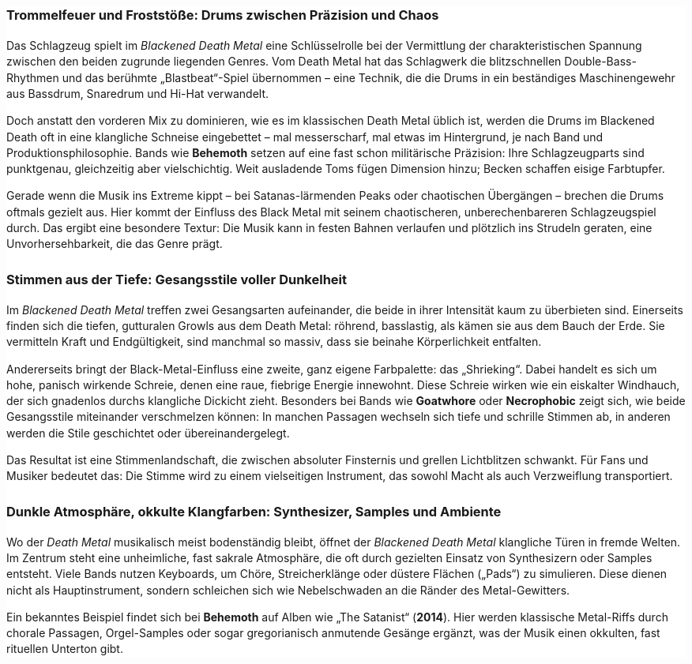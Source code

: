 ### Trommelfeuer und Froststöße: Drums zwischen Präzision und Chaos

Das Schlagzeug spielt im _Blackened Death Metal_ eine Schlüsselrolle bei der Vermittlung der
charakteristischen Spannung zwischen den beiden zugrunde liegenden Genres. Vom Death Metal hat das
Schlagwerk die blitzschnellen Double-Bass-Rhythmen und das berühmte „Blastbeat“-Spiel übernommen –
eine Technik, die die Drums in ein beständiges Maschinengewehr aus Bassdrum, Snaredrum und Hi-Hat
verwandelt.

Doch anstatt den vorderen Mix zu dominieren, wie es im klassischen Death Metal üblich ist, werden
die Drums im Blackened Death oft in eine klangliche Schneise eingebettet – mal messerscharf, mal
etwas im Hintergrund, je nach Band und Produktionsphilosophie. Bands wie **Behemoth** setzen auf
eine fast schon militärische Präzision: Ihre Schlagzeugparts sind punktgenau, gleichzeitig aber
vielschichtig. Weit ausladende Toms fügen Dimension hinzu; Becken schaffen eisige Farbtupfer.

Gerade wenn die Musik ins Extreme kippt – bei Satanas-lärmenden Peaks oder chaotischen Übergängen –
brechen die Drums oftmals gezielt aus. Hier kommt der Einfluss des Black Metal mit seinem
chaotischeren, unberechenbareren Schlagzeugspiel durch. Das ergibt eine besondere Textur: Die Musik
kann in festen Bahnen verlaufen und plötzlich ins Strudeln geraten, eine Unvorhersehbarkeit, die das
Genre prägt.

### Stimmen aus der Tiefe: Gesangsstile voller Dunkelheit

Im _Blackened Death Metal_ treffen zwei Gesangsarten aufeinander, die beide in ihrer Intensität kaum
zu überbieten sind. Einerseits finden sich die tiefen, gutturalen Growls aus dem Death Metal:
röhrend, basslastig, als kämen sie aus dem Bauch der Erde. Sie vermitteln Kraft und Endgültigkeit,
sind manchmal so massiv, dass sie beinahe Körperlichkeit entfalten.

Andererseits bringt der Black-Metal-Einfluss eine zweite, ganz eigene Farbpalette: das „Shrieking“.
Dabei handelt es sich um hohe, panisch wirkende Schreie, denen eine raue, fiebrige Energie
innewohnt. Diese Schreie wirken wie ein eiskalter Windhauch, der sich gnadenlos durchs klangliche
Dickicht zieht. Besonders bei Bands wie **Goatwhore** oder **Necrophobic** zeigt sich, wie beide
Gesangsstile miteinander verschmelzen können: In manchen Passagen wechseln sich tiefe und schrille
Stimmen ab, in anderen werden die Stile geschichtet oder übereinandergelegt.

Das Resultat ist eine Stimmenlandschaft, die zwischen absoluter Finsternis und grellen Lichtblitzen
schwankt. Für Fans und Musiker bedeutet das: Die Stimme wird zu einem vielseitigen Instrument, das
sowohl Macht als auch Verzweiflung transportiert.

### Dunkle Atmosphäre, okkulte Klangfarben: Synthesizer, Samples und Ambiente

Wo der _Death Metal_ musikalisch meist bodenständig bleibt, öffnet der _Blackened Death Metal_
klangliche Türen in fremde Welten. Im Zentrum steht eine unheimliche, fast sakrale Atmosphäre, die
oft durch gezielten Einsatz von Synthesizern oder Samples entsteht. Viele Bands nutzen Keyboards, um
Chöre, Streicherklänge oder düstere Flächen („Pads“) zu simulieren. Diese dienen nicht als
Hauptinstrument, sondern schleichen sich wie Nebelschwaden an die Ränder des Metal-Gewitters.

Ein bekanntes Beispiel findet sich bei **Behemoth** auf Alben wie „The Satanist“ (**2014**). Hier
werden klassische Metal-Riffs durch chorale Passagen, Orgel-Samples oder sogar gregorianisch
anmutende Gesänge ergänzt, was der Musik einen okkulten, fast rituellen Unterton gibt.
